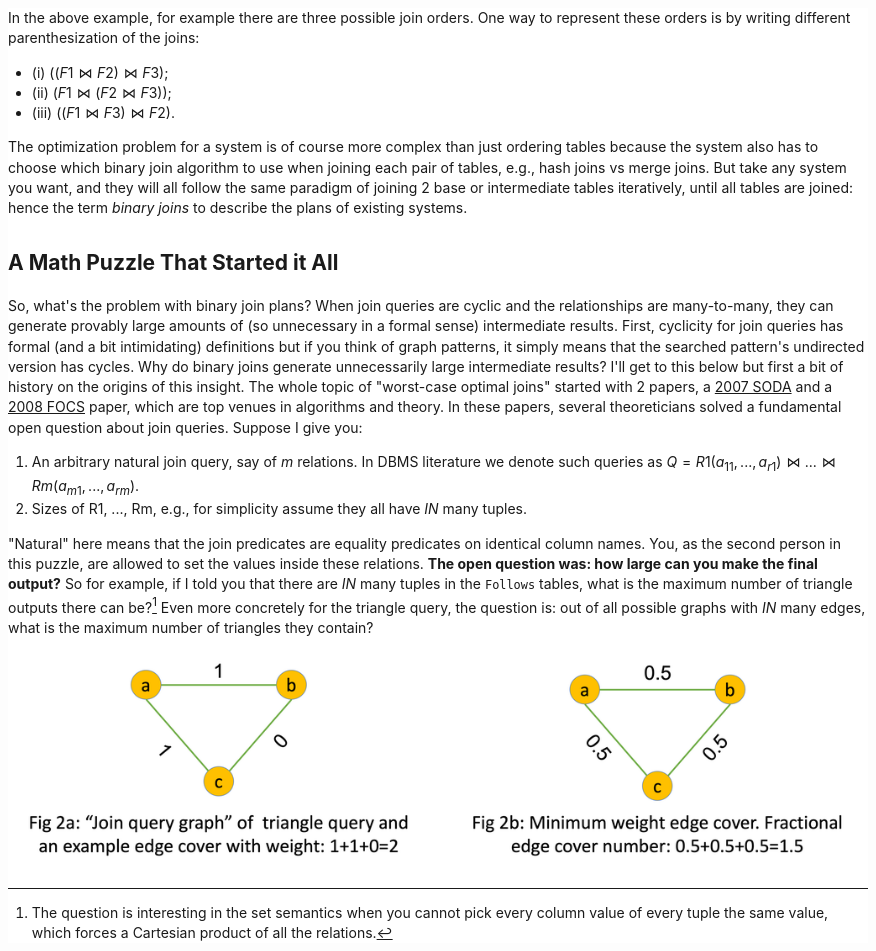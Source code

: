 In the above example, for example 
there are three possible join orders. One way to represent these orders is by 
writing different parenthesization of the joins: 
- (i) $((F1 \bowtie F2) \bowtie F3)$;
- (ii) $(F1 \bowtie (F2 \bowtie F3))$; 
- (iii) $((F1 \bowtie F3) \bowtie F2)$. 

The optimization problem for a system is of course more complex than just 
ordering tables because the system also has to choose which
binary join algorithm to use when joining each pair of tables, e.g., hash joins vs merge joins. 
But take any system you want, and they will all follow the same paradigm of 
joining 2 base or intermediate tables iteratively, until all tables are joined: 
hence the term *binary joins* to describe the plans of existing systems.

## A Math Puzzle That Started it All 

So, what's the problem with binary join plans? When join queries are cyclic
and the relationships are many-to-many, they can generate provably large amounts
of (so unnecessary in a formal sense) intermediate results. First, cyclicity for
join queries has formal (and a bit intimidating) definitions but if you think of
graph patterns, it simply means that the searched pattern's undirected version has
cycles. Why do binary joins generate unnecessarily large intermediate results? I'll
get to this below but first a bit of history on the origins of this insight.
The whole topic of "worst-case optimal joins" started with 2 papers, a [2007 SODA](https://arxiv.org/abs/1711.04506) 
and a [2008 FOCS](https://arxiv.org/abs/1711.03860) 
paper, which are top venues in algorithms and theory. In these papers,
several theoreticians solved a fundamental open question 
about join queries. Suppose I give you:

1. An arbitrary natural join query, say of $m$ relations. In DBMS literature we denote such 
   queries as $Q=R1(a_{11}, ..., a_{r1}) \bowtie ... \bowtie Rm(a_{m1}, ..., a_{rm})$.
2. Sizes of R1, ..., Rm, e.g., for simplicity assume they all have $IN$ many tuples. 

"Natural" here means that the join predicates are equality predicates on identical column 
names. You, as the second person in this puzzle, are allowed to set the values inside these relations. 
**The open question was: how large can you make the final output?** So for example, if I told you that there are
$IN$ many tuples in the `Follows` tables, what is the maximum number of triangle outputs there can  be?[^1]
Even more concretely for the triangle query, the question is: out of all possible graphs with $IN$ many edges, 
what is the maximum number of triangles they contain?

![](./wcoj-edge-covers.png)


[^1]: The question is interesting in the set semantics when you cannot pick every column value of every tuple the same value, which forces a Cartesian product of all the relations.
[^2]: We found a minor bug in the latest release 0.0.2 when a node has a very large number of edges, which is fixed in the master branch, that's why we suggest using the master branch.